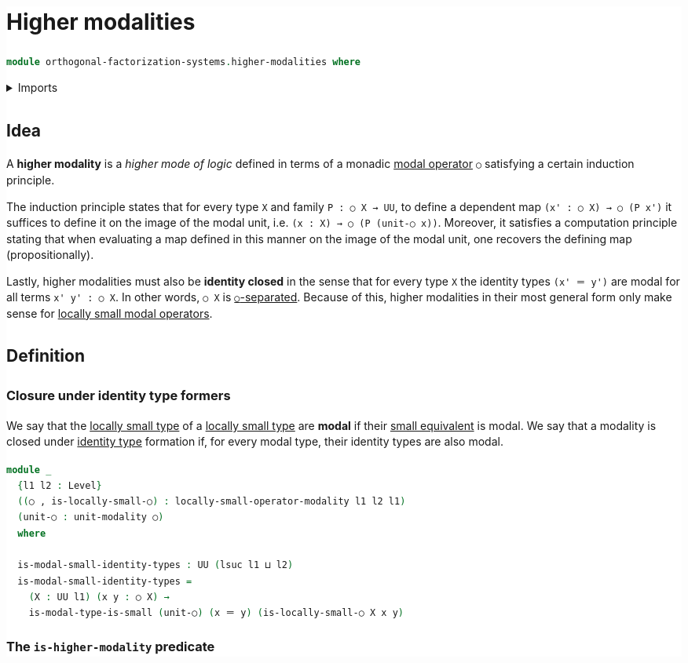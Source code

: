 # Higher modalities

```agda
module orthogonal-factorization-systems.higher-modalities where
```

<details><summary>Imports</summary></details>

## Idea

A **higher modality** is a _higher mode of logic_ defined in terms of a monadic
[modal operator](orthogonal-factorization-systems.modal-operators.md) `○`
satisfying a certain induction principle.

The induction principle states that for every type `X` and family
`P : ○ X → UU`, to define a dependent map `(x' : ○ X) → ○ (P x')` it suffices to
define it on the image of the modal unit, i.e. `(x : X) → ○ (P (unit-○ x))`.
Moreover, it satisfies a computation principle stating that when evaluating a
map defined in this manner on the image of the modal unit, one recovers the
defining map (propositionally).

Lastly, higher modalities must also be **identity closed** in the sense that for
every type `X` the identity types `(x' ＝ y')` are modal for all terms
`x' y' : ○ X`. In other words, `○ X` is
[`○`-separated](orthogonal-factorization-systems.separated-types.md). Because of
this, higher modalities in their most general form only make sense for
[locally small modal operators](orthogonal-factorization-systems.locally-small-modal-operators.md).

## Definition

### Closure under identity type formers

We say that the [locally small type](foundation-core.identity-types.md) of a
[locally small type](foundation.locally-small-types.md) are **modal** if their
[small equivalent](foundation-core.small-types.md) is modal. We say that a
modality is closed under [identity type](foundation-core.identity-types.md)
formation if, for every modal type, their identity types are also modal.

```agda
module _
  {l1 l2 : Level}
  ((○ , is-locally-small-○) : locally-small-operator-modality l1 l2 l1)
  (unit-○ : unit-modality ○)
  where

  is-modal-small-identity-types : UU (lsuc l1 ⊔ l2)
  is-modal-small-identity-types =
    (X : UU l1) (x y : ○ X) →
    is-modal-type-is-small (unit-○) (x ＝ y) (is-locally-small-○ X x y)
```

### The `is-higher-modality` predicate

